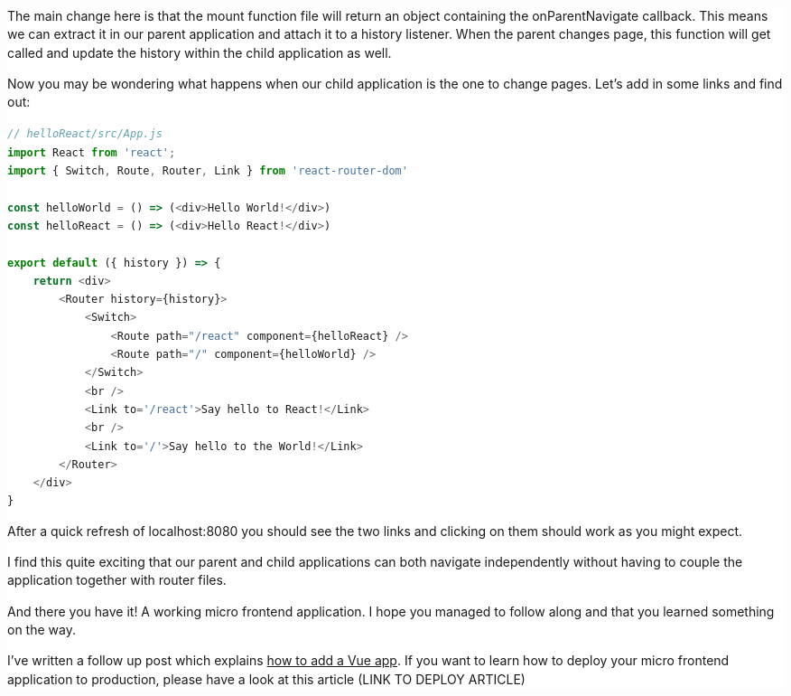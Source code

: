 The main change here is that the mount function file will return an object containing the onParentNavigate callback. This means we can extract it in our parent application and attach it to a history listener. When the parent changes page, this function will get called and update the history within the child application as well.

Now you may be wondering what happens when our child application is the one to change pages. Let’s add in some links and find out:

```javascript
// helloReact/src/App.js
import React from 'react';
import { Switch, Route, Router, Link } from 'react-router-dom'

const helloWorld = () => (<div>Hello World!</div>)
const helloReact = () => (<div>Hello React!</div>)

export default ({ history }) => {
    return <div>
        <Router history={history}>
            <Switch>
                <Route path="/react" component={helloReact} />
                <Route path="/" component={helloWorld} />
            </Switch>
            <br />
            <Link to='/react'>Say hello to React!</Link>
            <br />
            <Link to='/'>Say hello to the World!</Link>
        </Router>
    </div>
}
```

After a quick refresh of localhost:8080 you should see the two links and clicking on them should work as you might expect.

I find this quite exciting that our parent and child applications can both navigate independently without having to couple the application together with router files.

And there you have it! A working micro frontend application. I hope you managed to follow along and that you learned something on the way. 

I’ve written a follow up post which explains [how to add a Vue app](add-vue-to-micro-frontend.md).
If you want to learn how to deploy your micro frontend application to production, please have a look at this article (LINK TO DEPLOY ARTICLE)
